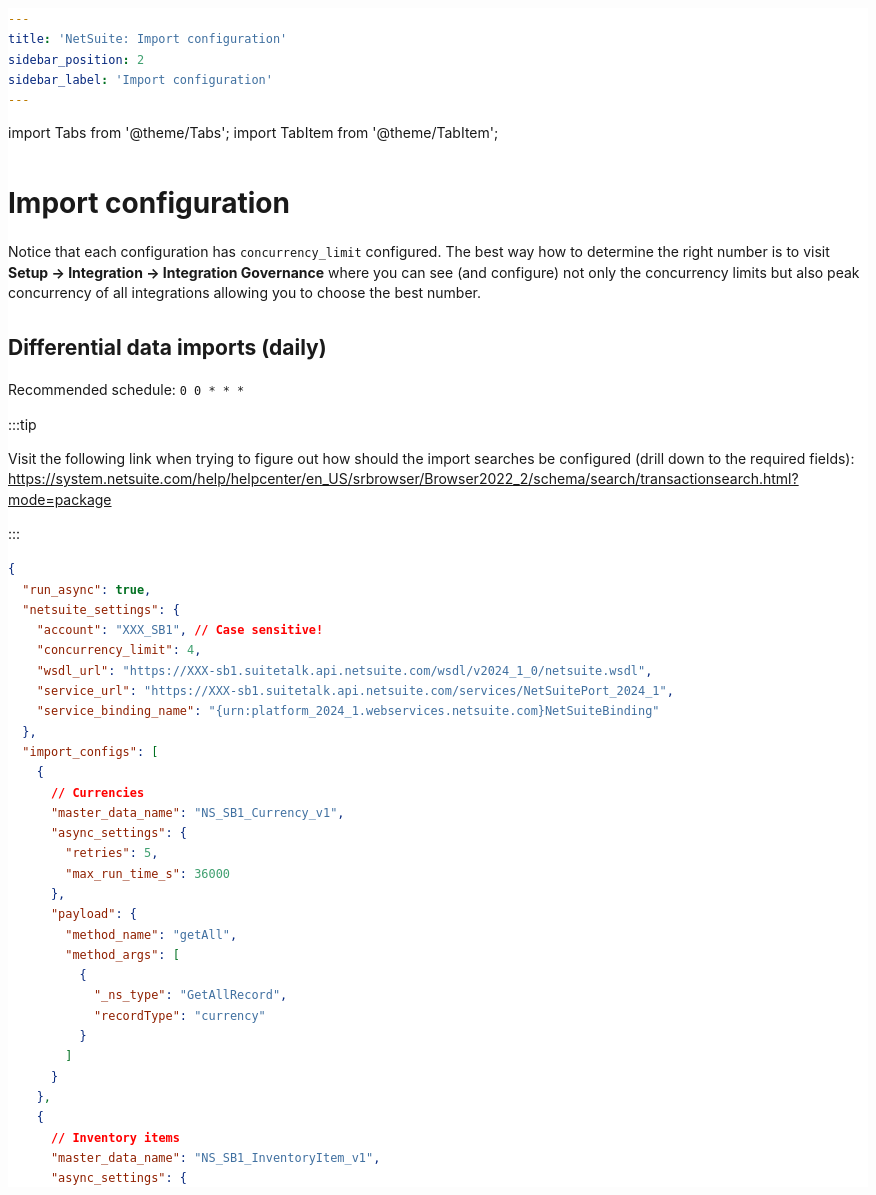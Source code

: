 ```yaml
---
title: 'NetSuite: Import configuration'
sidebar_position: 2
sidebar_label: 'Import configuration'
---
```


import Tabs from '@theme/Tabs';
import TabItem from '@theme/TabItem';

# Import configuration

Notice that each configuration has `concurrency_limit` configured. The best way how to determine the right number is to visit **Setup → Integration → Integration Governance** where you can see (and configure) not only the concurrency limits but also peak concurrency of all integrations allowing you to choose the best number.

## Differential data imports (daily)

Recommended schedule: `0 0 * * *`

<Tabs groupId="netsuite-flavor" queryString>
  <TabItem value="modern" label="Modern" default>

:::tip

Visit the following link when trying to figure out how should the import searches be configured (drill down to the required fields): https://system.netsuite.com/help/helpcenter/en_US/srbrowser/Browser2022_2/schema/search/transactionsearch.html?mode=package

:::

```json
{
  "run_async": true,
  "netsuite_settings": {
    "account": "XXX_SB1", // Case sensitive!
    "concurrency_limit": 4,
    "wsdl_url": "https://XXX-sb1.suitetalk.api.netsuite.com/wsdl/v2024_1_0/netsuite.wsdl",
    "service_url": "https://XXX-sb1.suitetalk.api.netsuite.com/services/NetSuitePort_2024_1",
    "service_binding_name": "{urn:platform_2024_1.webservices.netsuite.com}NetSuiteBinding"
  },
  "import_configs": [
    {
      // Currencies
      "master_data_name": "NS_SB1_Currency_v1",
      "async_settings": {
        "retries": 5,
        "max_run_time_s": 36000
      },
      "payload": {
        "method_name": "getAll",
        "method_args": [
          {
            "_ns_type": "GetAllRecord",
            "recordType": "currency"
          }
        ]
      }
    },
    {
      // Inventory items
      "master_data_name": "NS_SB1_InventoryItem_v1",
      "async_settings": {
```